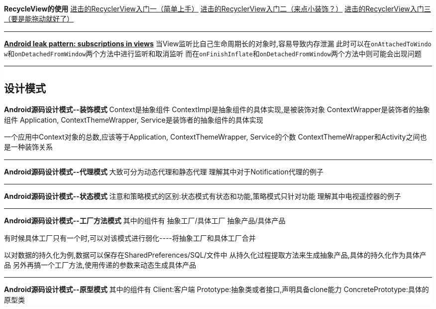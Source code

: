 
**RecycleView的使用**
[进击的RecyclerView入门一（简单上手）](http://www.zqlite.com/2016/05/11/recyclerview-advance-1/)
[进击的RecyclerView入门二（来点小装饰？）](http://www.zqlite.com/2016/05/12/recyclerview-advance-2/)
[进击的RecyclerView入门三（要是能拖动就好了）](http://www.zqlite.com/2016/05/13/recyclerview-advance-3/)
_ _ _


**[Android leak pattern: subscriptions in views](https://medium.com/square-corner-blog/android-leak-pattern-subscriptions-in-views-18f0860aa74c#.7v74wwdv7)**
当View监听比自己生命周期长的对象时,容易导致内存泄漏
此时可以在`onAttachedToWindow`和`onDetachedFromWindow`两个方法中进行监听和取消监听
而在`onFinishInflate`和`onDetachedFromWindow`两个方法中则可能会出现问题
_ _ _


## 设计模式
**Android源码设计模式--装饰模式**
Context是抽象组件
ContextImpl是抽象组件的具体实现,是被装饰对象
ContextWrapper是装饰者的抽象组件
Application, ContextThemeWrapper, Service是装饰者的抽象组件的具体实现

 一个应用中Context对象的总数,应该等于Application, ContextThemeWrapper, Service的个数
 ContextThemeWrapper和Activity之间也是一种装饰关系
_ _ _


**Android源码设计模式--代理模式**
大致可分为动态代理和静态代理
理解其中对于Notification代理的例子
_ _ _


**Android源码设计模式--状态模式**
注意和策略模式的区别:状态模式有状态和功能,策略模式只针对功能
理解其中电视遥控器的例子
_ _ _


**Android源码设计模式--工厂方法模式**
其中的组件有
抽象工厂/具体工厂
抽象产品/具体产品

有时候具体工厂只有一个时,可以对该模式进行弱化----将抽象工厂和具体工厂合并

以对数据的持久化为例,数据可以保存在SharedPreferences/SQL/文件中
从持久化过程提取方法来生成抽象产品,具体的持久化作为具体产品
另外再搞一个工厂方法,使用传递的参数来动态生成具体产品
_ _ _


**Android源码设计模式--原型模式**
其中的组件有
Client:客户端
Prototype:抽象类或者接口,声明具备clone能力
ConcretePrototype:具体的原型类
